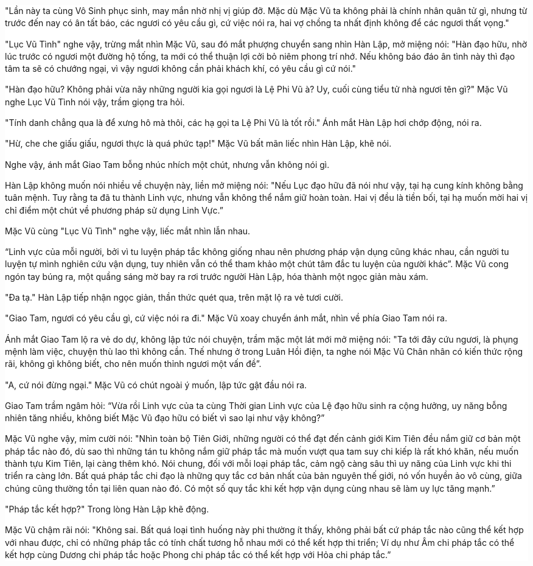 "Lần này ta cùng Vô Sinh phục sinh, may mắn nhờ nhị vị giúp đỡ. Mặc dù Mặc Vũ ta không phải là chính nhân quân tử gì, nhưng từ trước đến nay có ân tất báo, các ngươi có yêu cầu gì, cứ việc nói ra, hai vợ chồng ta nhất định không để các ngươi thất vọng."

"Lục Vũ Tình" nghe vậy, trừng mắt nhìn Mặc Vũ, sau đó mắt phượng chuyển sang nhìn Hàn Lập, mở miệng nói: "Hàn đạo hữu, nhờ lúc trước có ngươi một đường hộ tống, ta mới có thể thuận lợi cởi bỏ niêm phong trí nhớ. Nếu không báo đáo ân tình này thì đạo tâm ta sẽ có chướng ngại, vì vậy ngươi không cần phải khách khí, có yêu cầu gì cứ nói."

"Hàn đạo hữu? Không phải vừa nãy những người kia gọi ngươi là Lệ Phi Vũ à? Uy, cuối cùng tiểu tử nhà ngươi tên gì?" Mặc Vũ nghe Lục Vũ Tình nói vậy, trầm giọng tra hỏi.

"Tính danh chẳng qua là để xưng hô mà thôi, các hạ gọi ta Lệ Phi Vũ là tốt rồi." Ánh mắt Hàn Lập hơi chớp động, nói ra.

"Hừ, che che giấu giấu, ngươi thực là quá phức tạp!" Mặc Vũ bất mãn liếc nhìn Hàn Lập, khẽ nói.

Nghe vậy, ánh mắt Giao Tam bỗng nhúc nhích một chút, nhưng vẫn không nói gì.

Hàn Lập không muốn nói nhiều về chuyện này, liền mở miệng nói: "Nếu Lục đạo hữu đã nói như vậy, tại hạ cung kính không bằng tuân mệnh. Tuy rằng ta đã tu thành Linh vực, nhưng vẫn không thể nắm giữ hoàn toàn. Hai vị đều là tiền bối, tại hạ muốn mời hai vị chỉ điểm một chút về phương pháp sử dụng Linh Vực.”

Mặc Vũ cùng "Lục Vũ Tình" nghe vậy, liếc mắt nhìn lẫn nhau.

“Linh vực của mỗi người, bởi vì tu luyện pháp tắc không giống nhau nên phương pháp vận dụng cũng khác nhau, cần người tu luyện tự mình nghiên cứu vận dụng, tuy nhiên vẫn có thể tham khảo một chút tâm đắc tu luyện của người khác”. Mặc Vũ cong ngón tay búng ra, một quầng sáng mờ bay ra rơi trước người Hàn Lập, hóa thành một ngọc giản màu xám.

"Đa tạ." Hàn Lập tiếp nhận ngọc giản, thần thức quét qua, trên mặt lộ ra vẻ tươi cười.

"Giao Tam, ngươi có yêu cầu gì, cứ việc nói ra đi." Mặc Vũ xoay chuyển ánh mắt, nhìn về phía Giao Tam nói ra.

Ánh mắt Giao Tam lộ ra vẻ do dự, không lập tức nói chuyện, trầm mặc một lát mới mở miệng nói: "Ta tới đây cứu ngươi, là phụng mệnh làm việc, chuyện thù lao thì không cần. Thế nhưng ở trong Luân Hồi điện, ta nghe nói Mặc Vũ Chân nhân có kiến thức rộng rãi, không gì không biết, cho nên muốn thỉnh ngươi một vấn đề”.

"A, cứ nói đừng ngại." Mặc Vũ có chút ngoài ý muốn, lập tức gật đầu nói ra.

Giao Tam trầm ngâm hỏi: “Vừa rồi Linh vực của ta cùng Thời gian Linh vực của Lệ đạo hữu sinh ra cộng hưởng, uy năng bỗng nhiên tăng nhiều, không biết Mặc Vũ đạo hữu có biết vì sao lại như vậy không?”

Mặc Vũ nghe vậy, mỉm cười nói: "Nhìn toàn bộ Tiên Giới, những người có thể đạt đến cảnh giới Kim Tiên đều nắm giữ cơ bản một pháp tắc nào đó, dù sao thì những tán tu không nắm giữ pháp tắc mà muốn vượt qua tam suy chi kiếp là rất khó khăn, nếu muốn thành tựu Kim Tiên, lại càng thêm khó. Nói chung, đối với mỗi loại pháp tắc, cảm ngộ càng sâu thì uy năng của Linh vực khi thi triển ra càng lớn. Bất quá pháp tắc chi đạo là những quy tắc cơ bản nhất của bản nguyên thế giới, nó vốn huyền ảo vô cùng, giữa chúng cũng thường tồn tại liên quan nào đó. Có một số quy tắc khi kết hợp vận dụng cùng nhau sẽ làm uy lực tăng mạnh.”

"Pháp tắc kết hợp?" Trong lòng Hàn Lập khẽ động.

Mặc Vũ chậm rãi nói: "Không sai. Bất quá loại tình huống này phi thường ít thấy, không phải bất cứ pháp tắc nào cũng thể kết hợp với nhau được, chỉ có những pháp tắc có tính chất tương hỗ nhau mới có thể kết hợp thi triển; Ví dụ như Âm chi pháp tắc có thể kết hợp cùng Dương chi pháp tắc hoặc Phong chi pháp tắc có thể kết hợp với Hỏa chi pháp tắc.”

